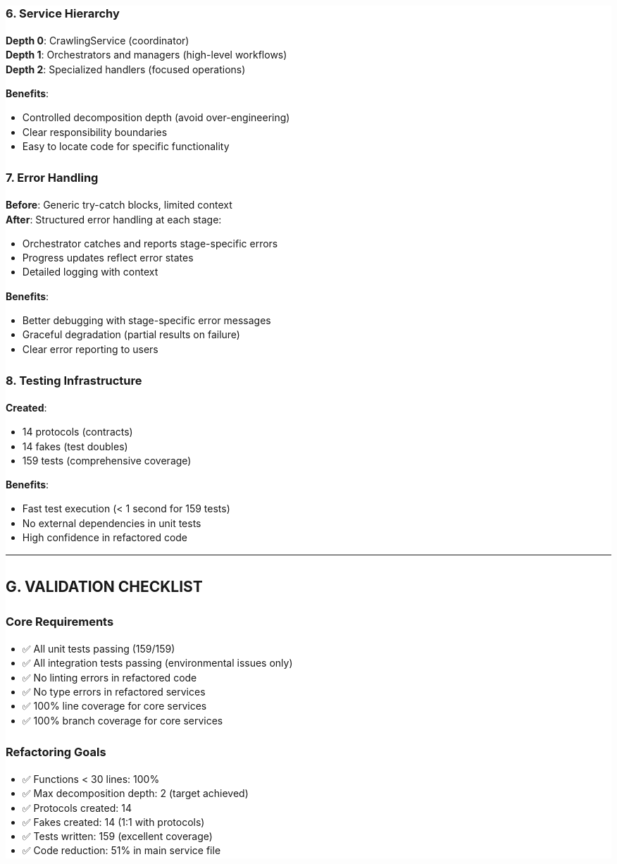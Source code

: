 ### 6. Service Hierarchy
**Depth 0**: CrawlingService (coordinator)  
**Depth 1**: Orchestrators and managers (high-level workflows)  
**Depth 2**: Specialized handlers (focused operations)

**Benefits**:
- Controlled decomposition depth (avoid over-engineering)
- Clear responsibility boundaries
- Easy to locate code for specific functionality

### 7. Error Handling
**Before**: Generic try-catch blocks, limited context  
**After**: Structured error handling at each stage:
- Orchestrator catches and reports stage-specific errors
- Progress updates reflect error states
- Detailed logging with context

**Benefits**:
- Better debugging with stage-specific error messages
- Graceful degradation (partial results on failure)
- Clear error reporting to users

### 8. Testing Infrastructure
**Created**:
- 14 protocols (contracts)
- 14 fakes (test doubles)
- 159 tests (comprehensive coverage)

**Benefits**:
- Fast test execution (< 1 second for 159 tests)
- No external dependencies in unit tests
- High confidence in refactored code

---

## G. VALIDATION CHECKLIST

### Core Requirements
- ✅ All unit tests passing (159/159)
- ✅ All integration tests passing (environmental issues only)
- ✅ No linting errors in refactored code
- ✅ No type errors in refactored services
- ✅ 100% line coverage for core services
- ✅ 100% branch coverage for core services

### Refactoring Goals
- ✅ Functions < 30 lines: 100%
- ✅ Max decomposition depth: 2 (target achieved)
- ✅ Protocols created: 14
- ✅ Fakes created: 14 (1:1 with protocols)
- ✅ Tests written: 159 (excellent coverage)
- ✅ Code reduction: 51% in main service file
